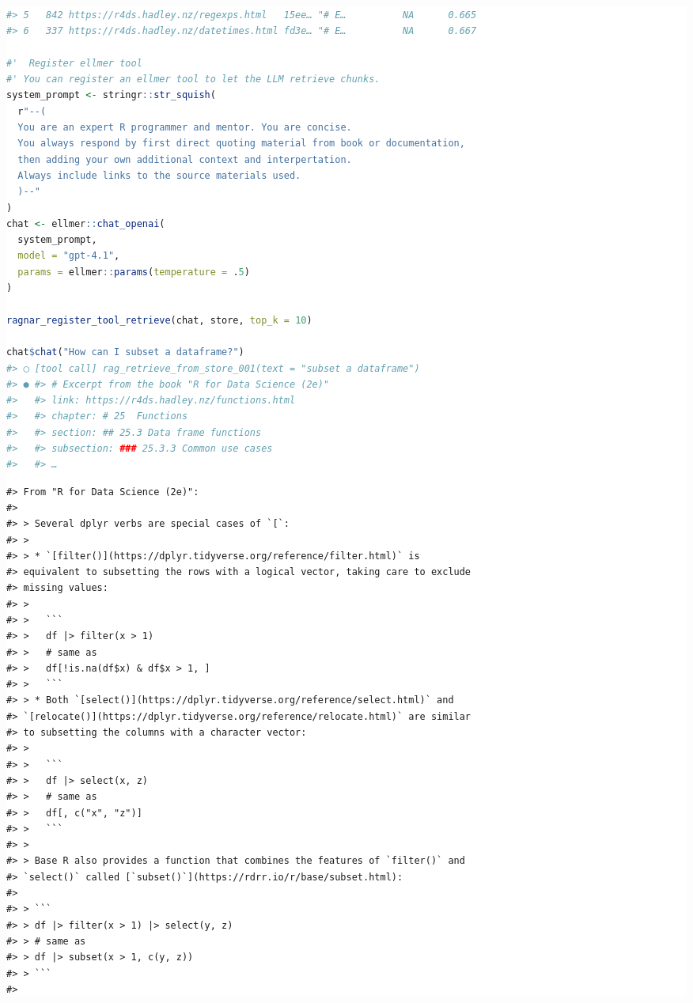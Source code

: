 ``` r
#> 5   842 https://r4ds.hadley.nz/regexps.html   15ee… "# E…          NA      0.665
#> 6   337 https://r4ds.hadley.nz/datetimes.html fd3e… "# E…          NA      0.667

#'  Register ellmer tool
#' You can register an ellmer tool to let the LLM retrieve chunks.
system_prompt <- stringr::str_squish(
  r"--(
  You are an expert R programmer and mentor. You are concise.
  You always respond by first direct quoting material from book or documentation,
  then adding your own additional context and interpertation.
  Always include links to the source materials used.
  )--"
)
chat <- ellmer::chat_openai(
  system_prompt,
  model = "gpt-4.1",
  params = ellmer::params(temperature = .5)
)

ragnar_register_tool_retrieve(chat, store, top_k = 10)

chat$chat("How can I subset a dataframe?")
#> ◯ [tool call] rag_retrieve_from_store_001(text = "subset a dataframe")
#> ● #> # Excerpt from the book "R for Data Science (2e)"
#>   #> link: https://r4ds.hadley.nz/functions.html
#>   #> chapter: # 25  Functions
#>   #> section: ## 25.3 Data frame functions
#>   #> subsection: ### 25.3.3 Common use cases
#>   #> …
```

    #> From "R for Data Science (2e)":
    #> 
    #> > Several dplyr verbs are special cases of `[`:  
    #> > 
    #> > * `[filter()](https://dplyr.tidyverse.org/reference/filter.html)` is 
    #> equivalent to subsetting the rows with a logical vector, taking care to exclude
    #> missing values:
    #> > 
    #> >   ```
    #> >   df |> filter(x > 1)
    #> >   # same as
    #> >   df[!is.na(df$x) & df$x > 1, ]
    #> >   ```
    #> > * Both `[select()](https://dplyr.tidyverse.org/reference/select.html)` and 
    #> `[relocate()](https://dplyr.tidyverse.org/reference/relocate.html)` are similar
    #> to subsetting the columns with a character vector:
    #> > 
    #> >   ```
    #> >   df |> select(x, z)
    #> >   # same as
    #> >   df[, c("x", "z")]
    #> >   ```
    #> > 
    #> > Base R also provides a function that combines the features of `filter()` and 
    #> `select()` called [`subset()`](https://rdrr.io/r/base/subset.html):
    #> 
    #> > ```
    #> > df |> filter(x > 1) |> select(y, z)
    #> > # same as
    #> > df |> subset(x > 1, c(y, z))
    #> > ```
    #> 
